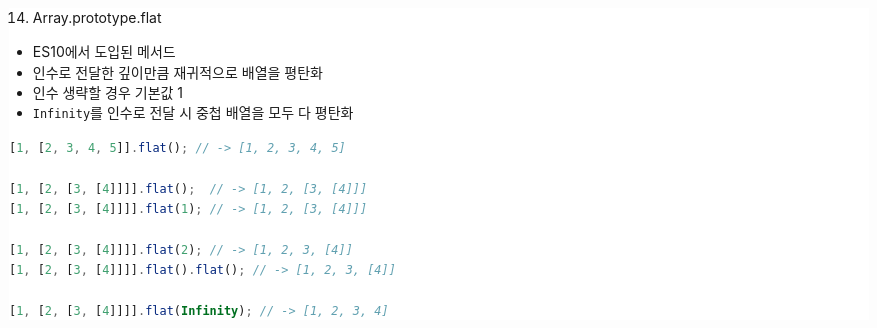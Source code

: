   ```jsx
  ```
14. Array.prototype.flat
  - ES10에서 도입된 메서드 
  - 인수로 전달한 깊이만큼 재귀적으로 배열을 평탄화
  - 인수 생략할 경우 기본값 1
  - `Infinity`를 인수로 전달 시 중첩 배열을 모두 다 평탄화
  ```jsx
  [1, [2, 3, 4, 5]].flat(); // -> [1, 2, 3, 4, 5]

  [1, [2, [3, [4]]]].flat();  // -> [1, 2, [3, [4]]]
  [1, [2, [3, [4]]]].flat(1); // -> [1, 2, [3, [4]]]

  [1, [2, [3, [4]]]].flat(2); // -> [1, 2, 3, [4]]
  [1, [2, [3, [4]]]].flat().flat(); // -> [1, 2, 3, [4]]

  [1, [2, [3, [4]]]].flat(Infinity); // -> [1, 2, 3, 4]
  ```
